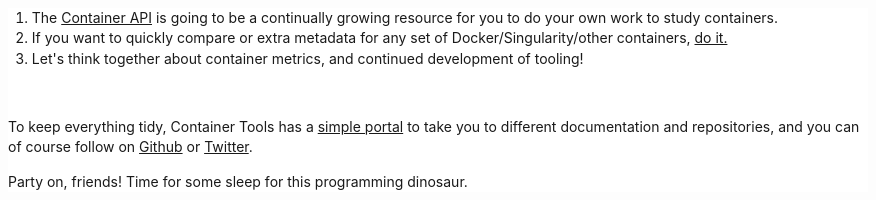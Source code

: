 <ol class="custom-counter">
  <li>The <a href="https://www.github.com/singularityhub.github.io/api" target="_blank">Container API</a> is going to be a continually growing resource for you to do your own work to study containers.</li>
  <li>If you want to quickly compare or extra metadata for any set of Docker/Singularity/other containers, <a href="https://www.github.com/singularityhub.github.io/api" target="_blank">do it.</a></li>
  <li>Let's think together about container metrics, and continued development of tooling!</li>
</ol>
<br>

To keep everything tidy, Container Tools has a <a href="https://singularityhub.github.io/" target="_blank">simple portal</a> to take you to different documentation and repositories, and you can of course follow on <a href="https://www.github.com/singularityhub" target="_blank">Github</a> or <a href="https://www.twitter.com/containertools">Twitter</a>.

Party on, friends! Time for some sleep for this programming dinosaur.

